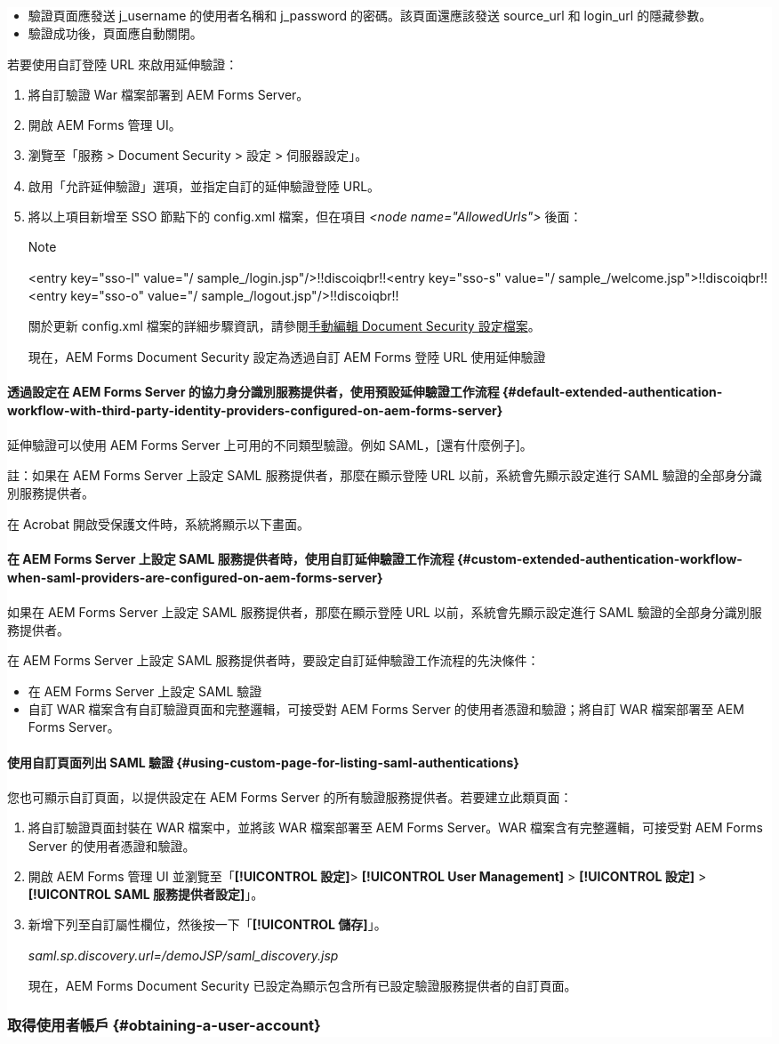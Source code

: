 * 驗證頁面應發送 j_username 的使用者名稱和 j_password 的密碼。該頁面還應該發送 source_url 和 login_url 的隱藏參數。
* 驗證成功後，頁面應自動關閉。

若要使用自訂登陸 URL 來啟用延伸驗證：

1. 將自訂驗證 War 檔案部署到 AEM Forms Server。
1. 開啟 AEM Forms 管理 UI。
1. 瀏覽至「服務 > Document Security > 設定 > 伺服器設定」。
1. 啟用「允許延伸驗證」選項，並指定自訂的延伸驗證登陸 URL。
1. 將以上項目新增至 SSO 節點下的 config.xml 檔案，但在項目 *&lt;node name=&quot;AllowedUrls&quot;>* 後面：

   >[!NOTE]
   &lt;entry key=&quot;sso-l&quot; value=&quot;/ sample_/login.jsp&quot;/>!!discoiqbr!!&lt;entry key=&quot;sso-s&quot; value=&quot;/ sample_/welcome.jsp&quot;>!!discoiqbr!!&lt;entry key=&quot;sso-o&quot; value=&quot;/ sample_/logout.jsp&quot;/>!!discoiqbr!!

   關於更新 config.xml 檔案的詳細步驟資訊，請參閱[手動編輯 Document Security 設定檔案](https://helpx.adobe.com/tw/aem-forms/6-3/admin-help/configuring-client-server-options.html#manually_editing_the_document_security_configuration_file)。

   現在，AEM Forms Document Security 設定為透過自訂 AEM Forms 登陸 URL 使用延伸驗證

#### 透過設定在 AEM Forms Server 的協力身分識別服務提供者，使用預設延伸驗證工作流程 {#default-extended-authentication-workflow-with-third-party-identity-providers-configured-on-aem-forms-server}

延伸驗證可以使用 AEM Forms Server 上可用的不同類型驗證。例如 SAML，[還有什麼例子]。

註：如果在 AEM Forms Server 上設定 SAML 服務提供者，那麼在顯示登陸 URL 以前，系統會先顯示設定進行 SAML 驗證的全部身分識別服務提供者。

在 Acrobat 開啟受保護文件時，系統將顯示以下畫面。

#### 在 AEM Forms Server 上設定 SAML 服務提供者時，使用自訂延伸驗證工作流程 {#custom-extended-authentication-workflow-when-saml-providers-are-configured-on-aem-forms-server}

如果在 AEM Forms Server 上設定 SAML 服務提供者，那麼在顯示登陸 URL 以前，系統會先顯示設定進行 SAML 驗證的全部身分識別服務提供者。

在 AEM Forms Server 上設定 SAML 服務提供者時，要設定自訂延伸驗證工作流程的先決條件：

* 在 AEM Forms Server 上設定 SAML 驗證
* 自訂 WAR 檔案含有自訂驗證頁面和完整邏輯，可接受對 AEM Forms Server 的使用者憑證和驗證；將自訂 WAR 檔案部署至 AEM Forms Server。

#### 使用自訂頁面列出 SAML 驗證 {#using-custom-page-for-listing-saml-authentications}

您也可顯示自訂頁面，以提供設定在 AEM Forms Server 的所有驗證服務提供者。若要建立此類頁面：

1. 將自訂驗證頁面封裝在 WAR 檔案中，並將該 WAR 檔案部署至 AEM Forms Server。WAR 檔案含有完整邏輯，可接受對 AEM Forms Server 的使用者憑證和驗證。
1. 開啟 AEM Forms 管理 UI 並瀏覽至「**[!UICONTROL 設定]**> **[!UICONTROL User Management]** > **[!UICONTROL 設定]** > **[!UICONTROL SAML 服務提供者設定]**」。
1. 新增下列至自訂屬性欄位，然後按一下「**[!UICONTROL 儲存]**」。

   *saml.sp.discovery.url=/demoJSP/saml_discovery.jsp*

   現在，AEM Forms Document Security 已設定為顯示包含所有已設定驗證服務提供者的自訂頁面。

### 取得使用者帳戶 {#obtaining-a-user-account}

